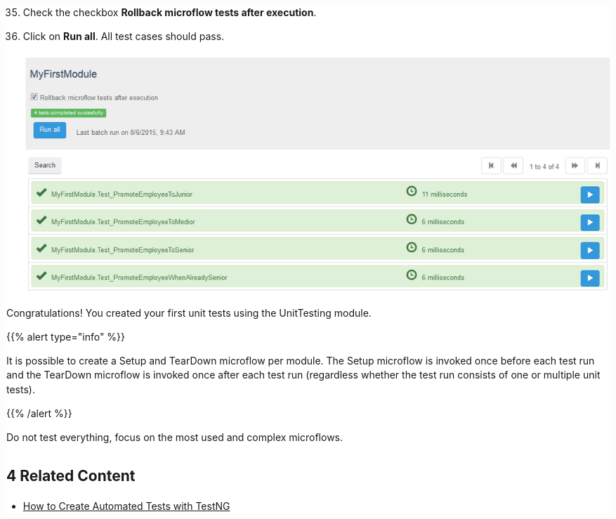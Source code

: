 35. Check the checkbox **Rollback microflow tests after execution**.

36. Click on **Run all**. All test cases should pass.

    ![](attachments/18448633/18580346.png)

Congratulations! You created your first unit tests using the UnitTesting module.

{{% alert type="info" %}}

It is possible to create a Setup and TearDown microflow per module. The Setup microflow is invoked once before each test run and the TearDown microflow is invoked once after each test run (regardless whether the test run consists of one or multiple unit tests).

{{% /alert %}}

Do not test everything, focus on the most used and complex microflows.

## 4 Related Content

*   [How to Create Automated Tests with TestNG](create-automated-tests-with-testng)
